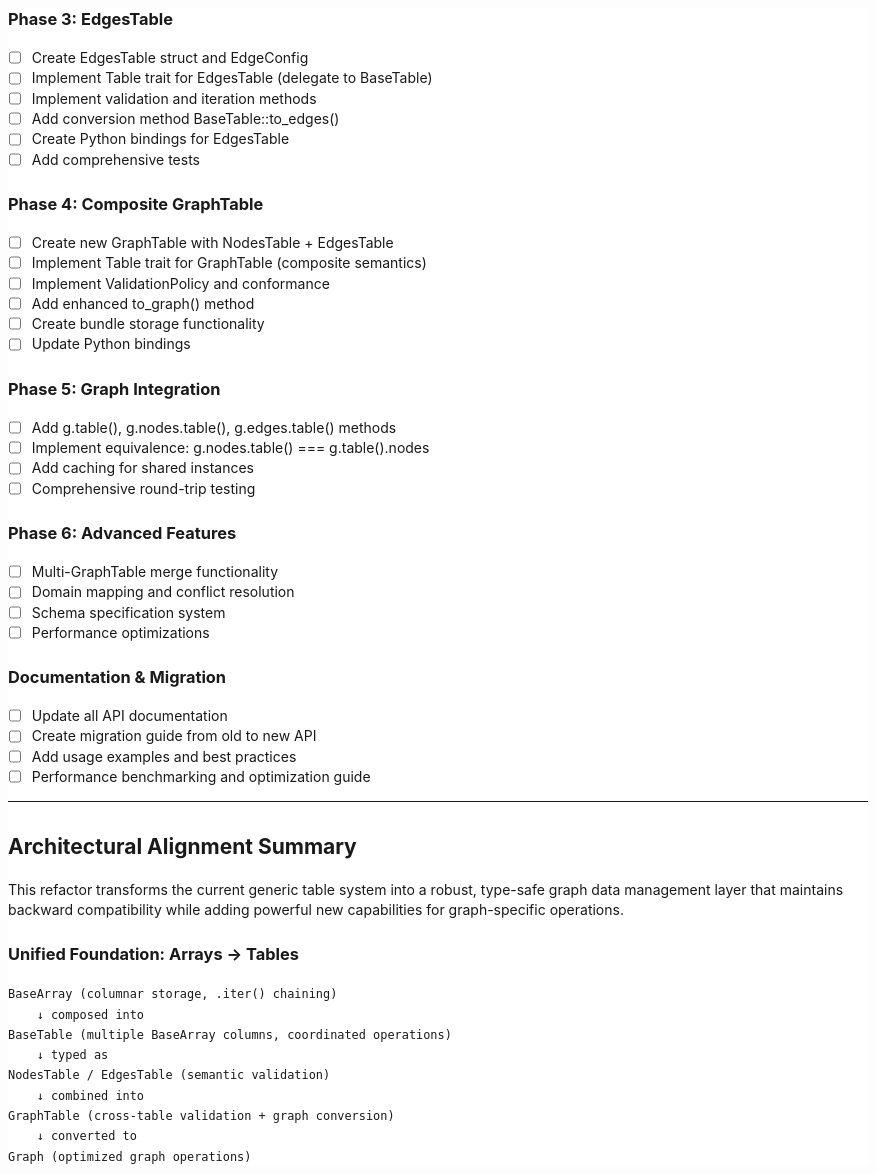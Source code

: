### Phase 3: EdgesTable  
- [ ] Create EdgesTable struct and EdgeConfig
- [ ] Implement Table trait for EdgesTable (delegate to BaseTable)
- [ ] Implement validation and iteration methods
- [ ] Add conversion method BaseTable::to_edges()
- [ ] Create Python bindings for EdgesTable
- [ ] Add comprehensive tests

### Phase 4: Composite GraphTable
- [ ] Create new GraphTable with NodesTable + EdgesTable
- [ ] Implement Table trait for GraphTable (composite semantics)
- [ ] Implement ValidationPolicy and conformance
- [ ] Add enhanced to_graph() method
- [ ] Create bundle storage functionality
- [ ] Update Python bindings

### Phase 5: Graph Integration
- [ ] Add g.table(), g.nodes.table(), g.edges.table() methods
- [ ] Implement equivalence: g.nodes.table() === g.table().nodes
- [ ] Add caching for shared instances
- [ ] Comprehensive round-trip testing

### Phase 6: Advanced Features
- [ ] Multi-GraphTable merge functionality
- [ ] Domain mapping and conflict resolution
- [ ] Schema specification system
- [ ] Performance optimizations

### Documentation & Migration
- [ ] Update all API documentation
- [ ] Create migration guide from old to new API
- [ ] Add usage examples and best practices
- [ ] Performance benchmarking and optimization guide

---

## Architectural Alignment Summary

This refactor transforms the current generic table system into a robust, type-safe graph data management layer that maintains backward compatibility while adding powerful new capabilities for graph-specific operations.

### Unified Foundation: Arrays → Tables
```
BaseArray (columnar storage, .iter() chaining)
    ↓ composed into
BaseTable (multiple BaseArray columns, coordinated operations)
    ↓ typed as  
NodesTable / EdgesTable (semantic validation)
    ↓ combined into
GraphTable (cross-table validation + graph conversion)
    ↓ converted to
Graph (optimized graph operations)
```
